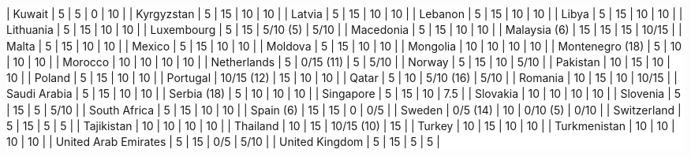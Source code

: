 | Kuwait | 5 | 5 | 0 | 10 |
| Kyrgyzstan | 5 | 15 | 10 | 10 |
| Latvia | 5 | 15 | 10 | 10 |
| Lebanon | 5 | 15 | 10 | 10 |
| Libya | 5 | 15 | 10 | 10 |
| Lithuania | 5 | 15 | 10 | 10 |
| Luxembourg | 5 | 15 | 5/10 (5) | 5/10 |
| Macedonia | 5 | 15 | 10 | 10 |
| Malaysia (6) | 15 | 15 | 15 | 10/15 |
| Malta | 5 | 15 | 10 | 10 |
| Mexico | 5 | 15 | 10 | 10 |
| Moldova | 5 | 15 | 10 | 10 |
| Mongolia | 10 | 10 | 10 | 10 |
| Montenegro (18) | 5 | 10 | 10 | 10 |
| Morocco | 10 | 10 | 10 | 10 |
| Netherlands | 5 | 0/15 (11) | 5 | 5/10 |
| Norway | 5 | 15 | 10 | 5/10 |
| Pakistan | 10 | 15 | 10 | 10 |
| Poland | 5 | 15 | 10 | 10 |
| Portugal | 10/15 (12) | 15 | 10 | 10 |
| Qatar | 5 | 10 | 5/10 (16) | 5/10 |
| Romania | 10 | 15 | 10 | 10/15 |
| Saudi Arabia | 5 | 15 | 10 | 10 |
| Serbia (18) | 5 | 10 | 10 | 10 |
| Singapore | 5 | 15 | 10 | 7.5 |
| Slovakia | 10 | 10 | 10 | 10 |
| Slovenia | 5 | 15 | 5 | 5/10 |
| South Africa | 5 | 15 | 10 | 10 |
| Spain (6) | 15 | 15 | 0 | 0/5 |
| Sweden | 0/5 (14) | 10 | 0/10 (5) | 0/10 |
| Switzerland | 5 | 15 | 5 | 5 |
| Tajikistan | 10 | 10 | 10 | 10 |
| Thailand | 10 | 15 | 10/15 (10) | 15 |
| Turkey | 10 | 15 | 10 | 10 |
| Turkmenistan | 10 | 10 | 10 | 10 |
| United Arab Emirates | 5 | 15 | 0/5 | 5/10 |
| United Kingdom | 5 | 15 | 5 | 5 |